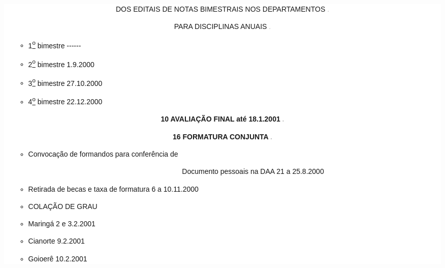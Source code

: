 </FONT><FONT FACE="Arial"><P ALIGN="CENTER">DOS EDITAIS DE NOTAS BIMESTRAIS NOS DEPARTAMENTOS </FONT><FONT FACE="Arial" COLOR="#c0c0c0">.</P>
</FONT><FONT FACE="Arial"><P ALIGN="CENTER">PARA DISCIPLINAS ANUAIS </FONT><FONT FACE="Arial" COLOR="#c0c0c0">.</B></FONT></TD>
</TR>
<TR><TD VALIGN="TOP">

<UL>

<UL>
<FONT FACE="Arial"><P ALIGN="CENTER"><LI>1<U><SUP>o</U></SUP> bimestre ------</LI></P>
<P ALIGN="CENTER"><LI>2<U><SUP>o</U></SUP> bimestre 1.9.2000</LI></P>
<P ALIGN="CENTER"><LI>3<U><SUP>o</U></SUP> bimestre 27.10.2000</LI></P>
<P ALIGN="CENTER"><LI>4<U><SUP>o</U></SUP> bimestre 22.12.2000</UL>
</UL>
</FONT></TD>
</TR>
<TR><TD VALIGN="TOP">
<B><FONT FACE="Arial"><P ALIGN="CENTER">10 AVALIA&Ccedil;&Atilde;O FINAL at&eacute; 18.1.2001 </FONT><FONT FACE="Arial" COLOR="#c0c0c0">.</B></FONT></TD>
</TR>
<TR><TD VALIGN="TOP">
<B><FONT FACE="Arial"><P ALIGN="CENTER">16 FORMATURA CONJUNTA </FONT><FONT FACE="Arial" COLOR="#c0c0c0">.</B></FONT></TD>
</TR>
<TR><TD VALIGN="TOP">

<UL>

<UL>
<FONT FACE="Arial"><P ALIGN="CENTER"><LI>Convoca&ccedil;&atilde;o de formandos para confer&ecirc;ncia de</LI></P></UL>
</UL>
<DIR>
<DIR>
<DIR>

<P ALIGN="CENTER">Documento pessoais na DAA 21 a 25.8.2000</P></DIR>
</DIR>
</DIR>


<UL>

<UL>
<P ALIGN="CENTER"><LI>Retirada de becas e taxa de formatura 6 a 10.11.2000</LI></P>
<P ALIGN="CENTER"><LI>COLA&Ccedil;&Atilde;O DE GRAU</LI></P>
<P ALIGN="CENTER"><LI>Maring&aacute; 2 e 3.2.2001</LI></P>
<P ALIGN="CENTER"><LI>Cianorte 9.2.2001</LI></P>
<P ALIGN="CENTER"><LI>Goioer&ecirc; 10.2.2001</UL>
</UL>
</FONT></TD>
</TR>
</TABLE>
